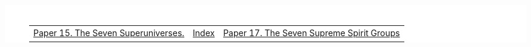 <br>

<figure class="table chapter-navigator">
	<table>
		<tbody>
			<tr>
				<td><a href="/en/article/William_S_Sadler/Workbook_1_Foreword_and_Part_I/15">Paper 15. The Seven Superuniverses.</a></td>
				<td><a href="/en/article/William_S_Sadler/Workbook_1_Foreword_and_Part_I/Index">Index</a></td>
				<td><a href="/en/article/William_S_Sadler/Workbook_1_Foreword_and_Part_I/17">Paper 17. The Seven Supreme Spirit Groups</a></td>
			</tr>
		</tbody>
	</table>
</figure>